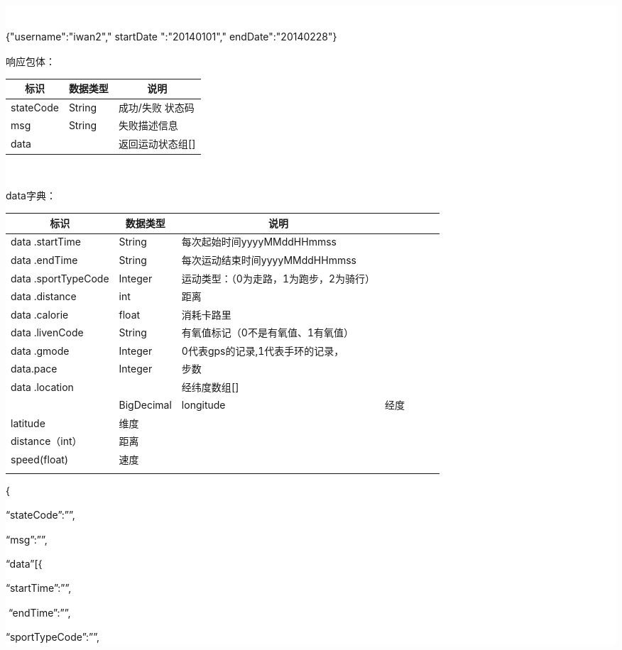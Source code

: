  

{"username":"iwan2"," startDate ":"20140101"," endDate":"20140228"}

响应包体： 

| **标识**    | **数据类型** | **说明**    |
| --------- | -------- | --------- |
| stateCode | String   | 成功/失败 状态码 |
| msg       | String   | 失败描述信息    |
| data      |          | 返回运动状态组[] |

 

data字典：

| **标识**              | **数据类型**   | **说明**                 |      |      |      |      |
| ------------------- | ---------- | ---------------------- | ---- | ---- | ---- | ---- |
| data .startTime     | String     | 每次起始时间yyyyMMddHHmmss   |      |      |      |      |
| data .endTime       | String     | 每次运动结束时间yyyyMMddHHmmss |      |      |      |      |
| data .sportTypeCode | Integer    | 运动类型：（0为走路，1为跑步，2为骑行）  |      |      |      |      |
| data .distance      | int        | 距离                     |      |      |      |      |
| data .calorie       | float      | 消耗卡路里                  |      |      |      |      |
| data .livenCode     | String     | 有氧值标记（0不是有氧值、1有氧值）     |      |      |      |      |
| data .gmode         | Integer    | 0代表gps的记录,1代表手环的记录，    |      |      |      |      |
| data.pace           | Integer    | 步数                     |      |      |      |      |
| data .location      |            | 经纬度数组[]                |      |      |      |      |
|                     | BigDecimal | longitude              | 经度   |      |      |      |
| latitude            | 维度         |                        |      |      |      |      |
| distance（int）       | 距离         |                        |      |      |      |      |
| speed(float)        | 速度         |                        |      |      |      |      |
|                     |            |                        |      |      |      |      |

{

“stateCode”:””,

“msg”:””,

“data”[{

“startTime”:””,

 “endTime”:””,

“sportTypeCode”:””,
